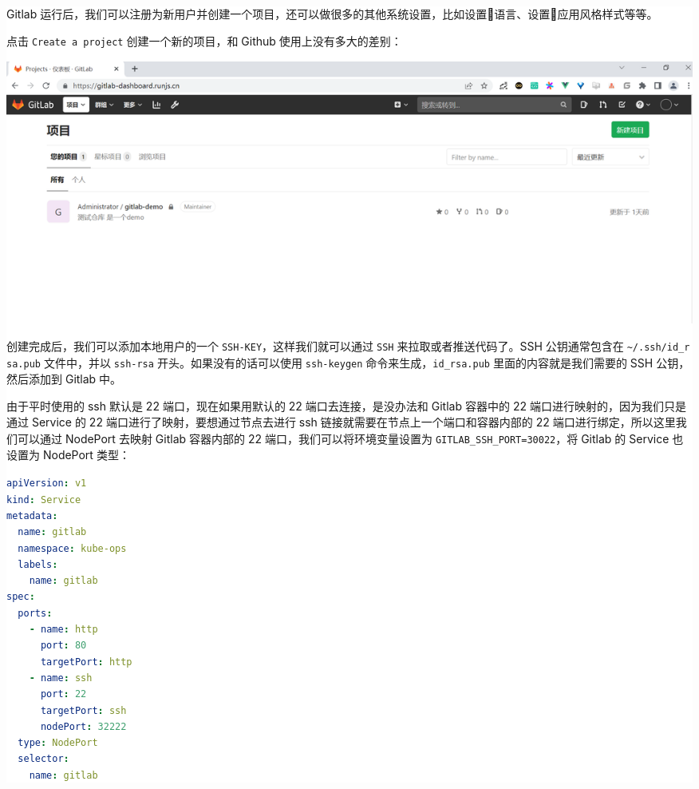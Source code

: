 

Gitlab 运行后，我们可以注册为新用户并创建一个项目，还可以做很多的其他系统设置，比如设置语言、设置应用风格样式等等。

点击 `Create a project` 创建一个新的项目，和 Github 使用上没有多大的差别：

![](../../_static/image-20220525181155295.png)



创建完成后，我们可以添加本地用户的一个 `SSH-KEY`，这样我们就可以通过 `SSH` 来拉取或者推送代码了。SSH 公钥通常包含在 `~/.ssh/id_rsa.pub` 文件中，并以 `ssh-rsa` 开头。如果没有的话可以使用 `ssh-keygen` 命令来生成，`id_rsa.pub` 里面的内容就是我们需要的 SSH 公钥，然后添加到 Gitlab 中。

由于平时使用的 ssh 默认是 22 端口，现在如果用默认的 22 端口去连接，是没办法和 Gitlab 容器中的 22 端口进行映射的，因为我们只是通过 Service 的 22 端口进行了映射，要想通过节点去进行 ssh 链接就需要在节点上一个端口和容器内部的 22 端口进行绑定，所以这里我们可以通过 NodePort 去映射 Gitlab 容器内部的 22 端口，我们可以将环境变量设置为 `GITLAB_SSH_PORT=30022`，将 Gitlab 的 Service 也设置为 NodePort 类型：

```yaml
apiVersion: v1
kind: Service
metadata:
  name: gitlab
  namespace: kube-ops
  labels:
    name: gitlab
spec:
  ports:
    - name: http
      port: 80
      targetPort: http
    - name: ssh
      port: 22
      targetPort: ssh
      nodePort: 32222
  type: NodePort
  selector:
    name: gitlab
```
